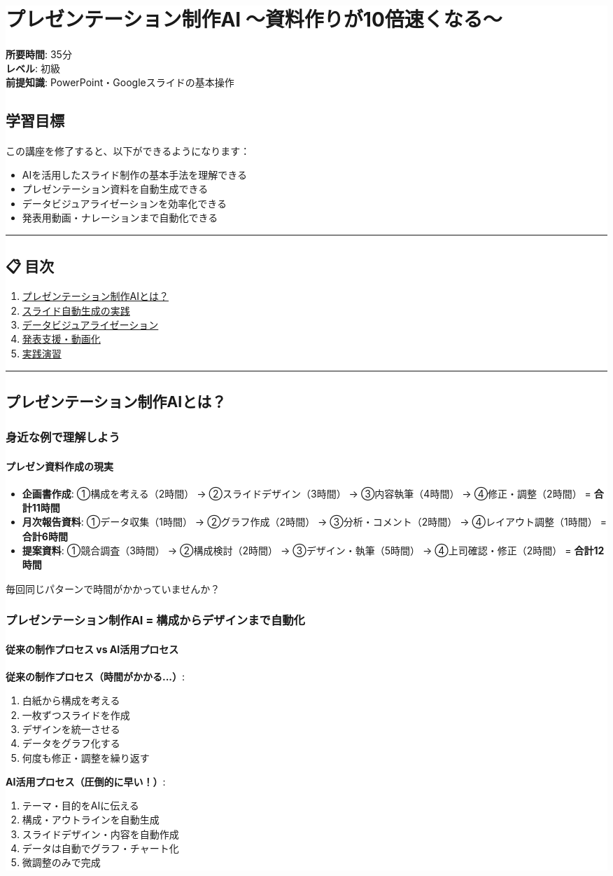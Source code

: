 # プレゼンテーション制作AI 〜資料作りが10倍速くなる〜

**所要時間**: 35分  
**レベル**: 初級  
**前提知識**: PowerPoint・Googleスライドの基本操作

## 学習目標

この講座を修了すると、以下ができるようになります：
- AIを活用したスライド制作の基本手法を理解できる
- プレゼンテーション資料を自動生成できる
- データビジュアライゼーションを効率化できる
- 発表用動画・ナレーションまで自動化できる

---

## 📋 目次

1. [プレゼンテーション制作AIとは？](#プレゼンテーション制作aiとは)
2. [スライド自動生成の実践](#スライド自動生成の実践)
3. [データビジュアライゼーション](#データビジュアライゼーション)
4. [発表支援・動画化](#発表支援動画化)
5. [実践演習](#実践演習)

---

## プレゼンテーション制作AIとは？

### 身近な例で理解しよう

#### プレゼン資料作成の現実
- **企画書作成**: ①構成を考える（2時間） → ②スライドデザイン（3時間） → ③内容執筆（4時間） → ④修正・調整（2時間） = **合計11時間**
- **月次報告資料**: ①データ収集（1時間） → ②グラフ作成（2時間） → ③分析・コメント（2時間） → ④レイアウト調整（1時間） = **合計6時間**
- **提案資料**: ①競合調査（3時間） → ②構成検討（2時間） → ③デザイン・執筆（5時間） → ④上司確認・修正（2時間） = **合計12時間**

毎回同じパターンで時間がかかっていませんか？

### プレゼンテーション制作AI = 構成からデザインまで自動化

#### 従来の制作プロセス vs AI活用プロセス

**従来の制作プロセス（時間がかかる...）**:
1. 白紙から構成を考える
2. 一枚ずつスライドを作成
3. デザインを統一させる
4. データをグラフ化する
5. 何度も修正・調整を繰り返す

**AI活用プロセス（圧倒的に早い！）**:
1. テーマ・目的をAIに伝える
2. 構成・アウトラインを自動生成
3. スライドデザイン・内容を自動作成
4. データは自動でグラフ・チャート化
5. 微調整のみで完成
